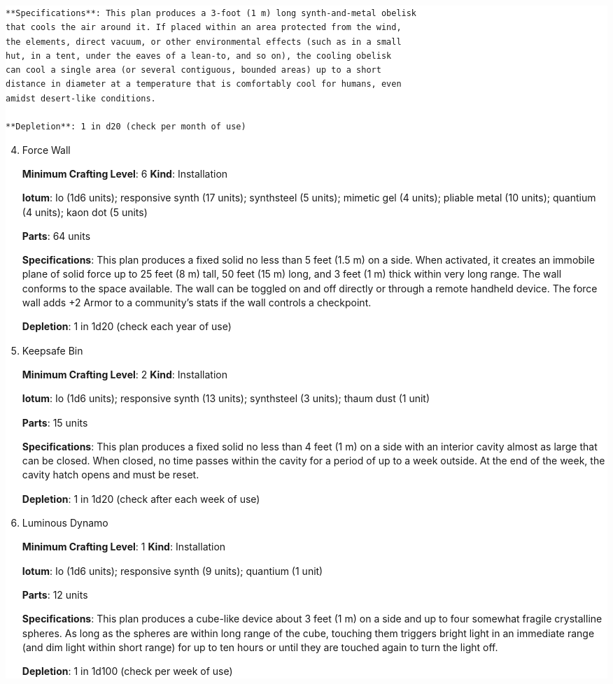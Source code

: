     **Specifications**: This plan produces a 3-foot (1 m) long synth-and-metal obelisk
    that cools the air around it. If placed within an area protected from the wind,
    the elements, direct vacuum, or other environmental effects (such as in a small
    hut, in a tent, under the eaves of a lean-to, and so on), the cooling obelisk
    can cool a single area (or several contiguous, bounded areas) up to a short
    distance in diameter at a temperature that is comfortably cool for humans, even
    amidst desert-like conditions.
    
    **Depletion**: 1 in d20 (check per month of use)

4.  Force Wall

    **Minimum Crafting Level**: 6   **Kind**: Installation
    
    **Iotum**: Io (1d6 units); responsive synth (17 units); synthsteel (5 units);
    mimetic gel (4 units); pliable metal (10 units); quantium (4 units); kaon dot (5
    units)
    
    **Parts**: 64 units
    
    **Specifications**: This plan produces a fixed solid no less than 5 feet (1.5 m) on
    a side. When activated, it creates an immobile plane of solid force up to 25
    feet (8 m) tall, 50 feet (15 m) long, and 3 feet (1 m) thick within very long
    range. The wall conforms to the space available. The wall can be toggled on and
    off directly or through a remote handheld device. The force wall adds +2 Armor
    to a community’s stats if the wall controls a checkpoint.
    
    **Depletion**: 1 in 1d20 (check each year of use)

5.  Keepsafe Bin

    **Minimum Crafting Level**: 2  **Kind**: Installation
    
    **Iotum**: Io (1d6 units); responsive synth (13 units); synthsteel (3 units); thaum dust (1 unit)
    
    **Parts**: 15 units
    
    **Specifications**: This plan produces a fixed solid no less than 4 feet (1 m) on a
    side with an interior cavity almost as large that can be closed. When closed, no
    time passes within the cavity for a period of up to a week outside. At the end
    of the week, the cavity hatch opens and must be reset.
    
    **Depletion**: 1 in 1d20 (check after each week of use)

6.  Luminous Dynamo

    **Minimum Crafting Level**: 1   **Kind**: Installation
    
    **Iotum**: Io (1d6 units); responsive synth (9 units); quantium (1 unit)
    
    **Parts**: 12 units
    
    **Specifications**: This plan produces a cube-like device about 3 feet (1 m) on a
    side and up to four somewhat fragile crystalline spheres. As long as the spheres
    are within long range of the cube, touching them triggers bright light in an
    immediate range (and dim light within short range) for up to ten hours or until
    they are touched again to turn the light off.
    
    **Depletion**: 1 in 1d100 (check per week of use)
